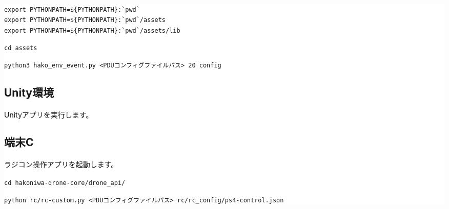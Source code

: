 ```
export PYTHONPATH=${PYTHONPATH}:`pwd`
export PYTHONPATH=${PYTHONPATH}:`pwd`/assets
export PYTHONPATH=${PYTHONPATH}:`pwd`/assets/lib
```

```
cd assets
```

```
python3 hako_env_event.py <PDUコンフィグファイルパス> 20 config
```

## Unity環境

Unityアプリを実行します。


## 端末C

ラジコン操作アプリを起動します。

```
cd hakoniwa-drone-core/drone_api/
```

```
python rc/rc-custom.py <PDUコンフィグファイルパス> rc/rc_config/ps4-control.json 
```

